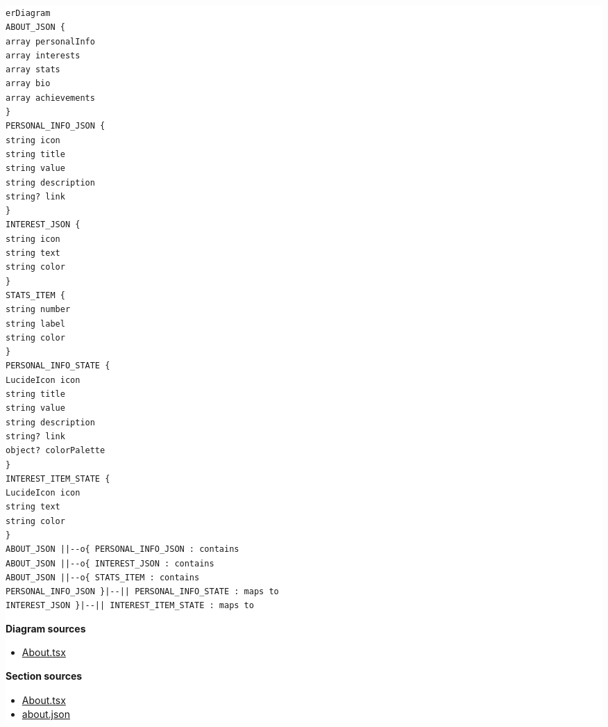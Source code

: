 ```mermaid
erDiagram
ABOUT_JSON {
array personalInfo
array interests
array stats
array bio
array achievements
}
PERSONAL_INFO_JSON {
string icon
string title
string value
string description
string? link
}
INTEREST_JSON {
string icon
string text
string color
}
STATS_ITEM {
string number
string label
string color
}
PERSONAL_INFO_STATE {
LucideIcon icon
string title
string value
string description
string? link
object? colorPalette
}
INTEREST_ITEM_STATE {
LucideIcon icon
string text
string color
}
ABOUT_JSON ||--o{ PERSONAL_INFO_JSON : contains
ABOUT_JSON ||--o{ INTEREST_JSON : contains
ABOUT_JSON ||--o{ STATS_ITEM : contains
PERSONAL_INFO_JSON }|--|| PERSONAL_INFO_STATE : maps to
INTEREST_JSON }|--|| INTEREST_ITEM_STATE : maps to
```

**Diagram sources**
- [About.tsx](file://src/components/pages/About.tsx#L60-L116)

**Section sources**
- [About.tsx](file://src/components/pages/About.tsx#L60-L116)
- [about.json](file://public/data/about.json#L0-L38)
